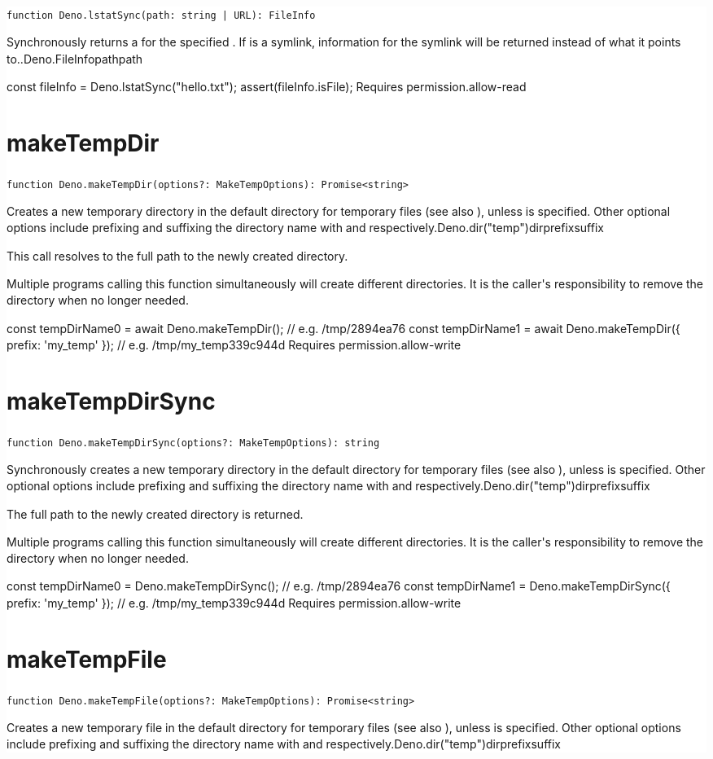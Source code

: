 ```
function Deno.lstatSync(path: string | URL): FileInfo
```

Synchronously returns a for the specified . If is a symlink, information for the symlink will be returned instead of what it points to..Deno.FileInfopathpath

const fileInfo = Deno.lstatSync("hello.txt");
assert(fileInfo.isFile);
Requires permission.allow-read

# makeTempDir

```
function Deno.makeTempDir(options?: MakeTempOptions): Promise<string>
```

Creates a new temporary directory in the default directory for temporary files (see also ), unless is specified. Other optional options include prefixing and suffixing the directory name with and respectively.Deno.dir("temp")dirprefixsuffix

This call resolves to the full path to the newly created directory.

Multiple programs calling this function simultaneously will create different directories. It is the caller's responsibility to remove the directory when no longer needed.

const tempDirName0 = await Deno.makeTempDir(); // e.g. /tmp/2894ea76
const tempDirName1 = await Deno.makeTempDir({ prefix: 'my_temp' }); // e.g. /tmp/my_temp339c944d
Requires permission.allow-write

# makeTempDirSync

```
function Deno.makeTempDirSync(options?: MakeTempOptions): string
```

Synchronously creates a new temporary directory in the default directory for temporary files (see also ), unless is specified. Other optional options include prefixing and suffixing the directory name with and respectively.Deno.dir("temp")dirprefixsuffix

The full path to the newly created directory is returned.

Multiple programs calling this function simultaneously will create different directories. It is the caller's responsibility to remove the directory when no longer needed.

const tempDirName0 = Deno.makeTempDirSync(); // e.g. /tmp/2894ea76
const tempDirName1 = Deno.makeTempDirSync({ prefix: 'my_temp' }); // e.g. /tmp/my_temp339c944d
Requires permission.allow-write

# makeTempFile

```
function Deno.makeTempFile(options?: MakeTempOptions): Promise<string>
```

Creates a new temporary file in the default directory for temporary files (see also ), unless is specified. Other optional options include prefixing and suffixing the directory name with and respectively.Deno.dir("temp")dirprefixsuffix
